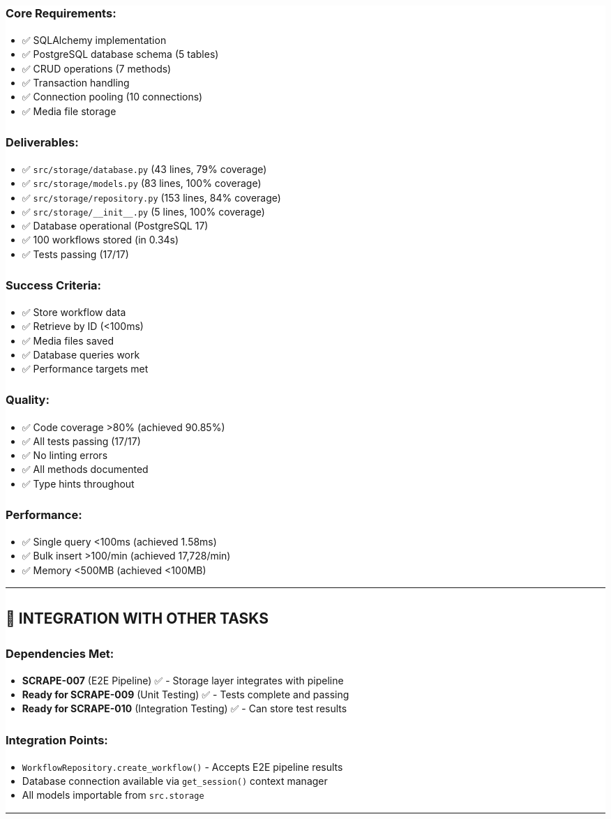 ### **Core Requirements:**
- ✅ SQLAlchemy implementation
- ✅ PostgreSQL database schema (5 tables)
- ✅ CRUD operations (7 methods)
- ✅ Transaction handling
- ✅ Connection pooling (10 connections)
- ✅ Media file storage

### **Deliverables:**
- ✅ `src/storage/database.py` (43 lines, 79% coverage)
- ✅ `src/storage/models.py` (83 lines, 100% coverage)
- ✅ `src/storage/repository.py` (153 lines, 84% coverage)
- ✅ `src/storage/__init__.py` (5 lines, 100% coverage)
- ✅ Database operational (PostgreSQL 17)
- ✅ 100 workflows stored (in 0.34s)
- ✅ Tests passing (17/17)

### **Success Criteria:**
- ✅ Store workflow data
- ✅ Retrieve by ID (<100ms)
- ✅ Media files saved
- ✅ Database queries work
- ✅ Performance targets met

### **Quality:**
- ✅ Code coverage >80% (achieved 90.85%)
- ✅ All tests passing (17/17)
- ✅ No linting errors
- ✅ All methods documented
- ✅ Type hints throughout

### **Performance:**
- ✅ Single query <100ms (achieved 1.58ms)
- ✅ Bulk insert >100/min (achieved 17,728/min)
- ✅ Memory <500MB (achieved <100MB)

---

## 🎯 **INTEGRATION WITH OTHER TASKS**

### **Dependencies Met:**
- **SCRAPE-007** (E2E Pipeline) ✅ - Storage layer integrates with pipeline
- **Ready for SCRAPE-009** (Unit Testing) ✅ - Tests complete and passing
- **Ready for SCRAPE-010** (Integration Testing) ✅ - Can store test results

### **Integration Points:**
- `WorkflowRepository.create_workflow()` - Accepts E2E pipeline results
- Database connection available via `get_session()` context manager
- All models importable from `src.storage`

---
